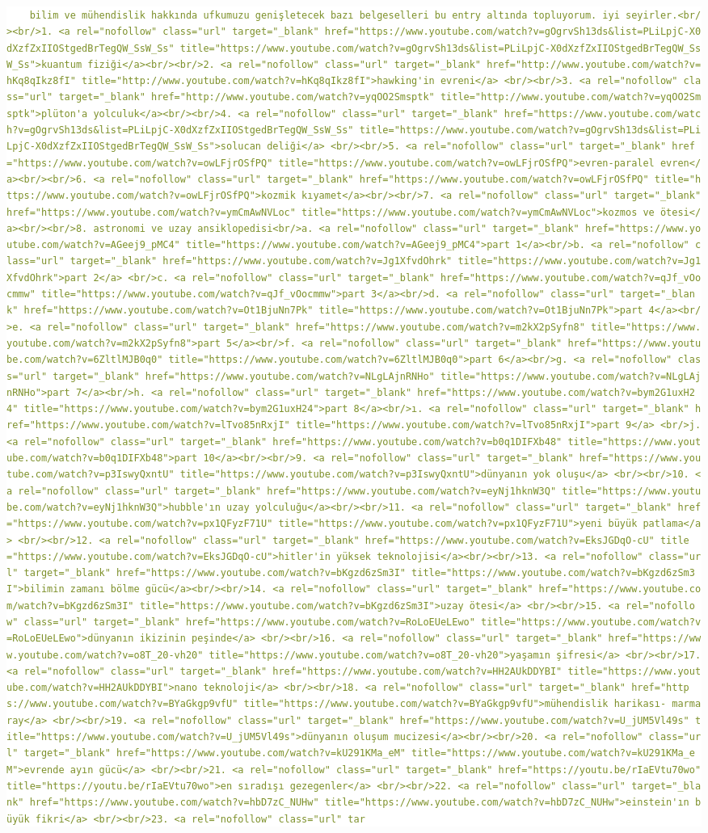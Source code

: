 ```yaml
    bilim ve mühendislik hakkında ufkumuzu genişletecek bazı belgeselleri bu entry altında topluyorum. iyi seyirler.<br/><br/>1. <a rel="nofollow" class="url" target="_blank" href="https://www.youtube.com/watch?v=gOgrvSh13ds&list=PLiLpjC-X0dXzfZxIIOStgedBrTegQW_SsW_Ss" title="https://www.youtube.com/watch?v=gOgrvSh13ds&list=PLiLpjC-X0dXzfZxIIOStgedBrTegQW_SsW_Ss">kuantum fiziği</a><br/><br/>2. <a rel="nofollow" class="url" target="_blank" href="http://www.youtube.com/watch?v=hKq8qIkz8fI" title="http://www.youtube.com/watch?v=hKq8qIkz8fI">hawking'in evreni</a> <br/><br/>3. <a rel="nofollow" class="url" target="_blank" href="http://www.youtube.com/watch?v=yqOO2Smsptk" title="http://www.youtube.com/watch?v=yqOO2Smsptk">plüton'a yolculuk</a><br/><br/>4. <a rel="nofollow" class="url" target="_blank" href="https://www.youtube.com/watch?v=gOgrvSh13ds&list=PLiLpjC-X0dXzfZxIIOStgedBrTegQW_SsW_Ss" title="https://www.youtube.com/watch?v=gOgrvSh13ds&list=PLiLpjC-X0dXzfZxIIOStgedBrTegQW_SsW_Ss">solucan deliği</a> <br/><br/>5. <a rel="nofollow" class="url" target="_blank" href="https://www.youtube.com/watch?v=owLFjrOSfPQ" title="https://www.youtube.com/watch?v=owLFjrOSfPQ">evren-paralel evren</a><br/><br/>6. <a rel="nofollow" class="url" target="_blank" href="https://www.youtube.com/watch?v=owLFjrOSfPQ" title="https://www.youtube.com/watch?v=owLFjrOSfPQ">kozmik kıyamet</a><br/><br/>7. <a rel="nofollow" class="url" target="_blank" href="https://www.youtube.com/watch?v=ymCmAwNVLoc" title="https://www.youtube.com/watch?v=ymCmAwNVLoc">kozmos ve ötesi</a><br/><br/>8. astronomi ve uzay ansiklopedisi<br/>a. <a rel="nofollow" class="url" target="_blank" href="https://www.youtube.com/watch?v=AGeej9_pMC4" title="https://www.youtube.com/watch?v=AGeej9_pMC4">part 1</a><br/>b. <a rel="nofollow" class="url" target="_blank" href="https://www.youtube.com/watch?v=Jg1XfvdOhrk" title="https://www.youtube.com/watch?v=Jg1XfvdOhrk">part 2</a> <br/>c. <a rel="nofollow" class="url" target="_blank" href="https://www.youtube.com/watch?v=qJf_vOocmmw" title="https://www.youtube.com/watch?v=qJf_vOocmmw">part 3</a><br/>d. <a rel="nofollow" class="url" target="_blank" href="https://www.youtube.com/watch?v=Ot1BjuNn7Pk" title="https://www.youtube.com/watch?v=Ot1BjuNn7Pk">part 4</a><br/>e. <a rel="nofollow" class="url" target="_blank" href="https://www.youtube.com/watch?v=m2kX2pSyfn8" title="https://www.youtube.com/watch?v=m2kX2pSyfn8">part 5</a><br/>f. <a rel="nofollow" class="url" target="_blank" href="https://www.youtube.com/watch?v=6ZltlMJB0q0" title="https://www.youtube.com/watch?v=6ZltlMJB0q0">part 6</a><br/>g. <a rel="nofollow" class="url" target="_blank" href="https://www.youtube.com/watch?v=NLgLAjnRNHo" title="https://www.youtube.com/watch?v=NLgLAjnRNHo">part 7</a><br/>h. <a rel="nofollow" class="url" target="_blank" href="https://www.youtube.com/watch?v=bym2G1uxH24" title="https://www.youtube.com/watch?v=bym2G1uxH24">part 8</a><br/>ı. <a rel="nofollow" class="url" target="_blank" href="https://www.youtube.com/watch?v=lTvo85nRxjI" title="https://www.youtube.com/watch?v=lTvo85nRxjI">part 9</a> <br/>j. <a rel="nofollow" class="url" target="_blank" href="https://www.youtube.com/watch?v=b0q1DIFXb48" title="https://www.youtube.com/watch?v=b0q1DIFXb48">part 10</a><br/><br/>9. <a rel="nofollow" class="url" target="_blank" href="https://www.youtube.com/watch?v=p3IswyQxntU" title="https://www.youtube.com/watch?v=p3IswyQxntU">dünyanın yok oluşu</a> <br/><br/>10. <a rel="nofollow" class="url" target="_blank" href="https://www.youtube.com/watch?v=eyNj1hknW3Q" title="https://www.youtube.com/watch?v=eyNj1hknW3Q">hubble'ın uzay yolculuğu</a><br/><br/>11. <a rel="nofollow" class="url" target="_blank" href="https://www.youtube.com/watch?v=px1QFyzF71U" title="https://www.youtube.com/watch?v=px1QFyzF71U">yeni büyük patlama</a> <br/><br/>12. <a rel="nofollow" class="url" target="_blank" href="https://www.youtube.com/watch?v=EksJGDqO-cU" title="https://www.youtube.com/watch?v=EksJGDqO-cU">hitler'in yüksek teknolojisi</a><br/><br/>13. <a rel="nofollow" class="url" target="_blank" href="https://www.youtube.com/watch?v=bKgzd6zSm3I" title="https://www.youtube.com/watch?v=bKgzd6zSm3I">bilimin zamanı bölme gücü</a><br/><br/>14. <a rel="nofollow" class="url" target="_blank" href="https://www.youtube.com/watch?v=bKgzd6zSm3I" title="https://www.youtube.com/watch?v=bKgzd6zSm3I">uzay ötesi</a> <br/><br/>15. <a rel="nofollow" class="url" target="_blank" href="https://www.youtube.com/watch?v=RoLoEUeLEwo" title="https://www.youtube.com/watch?v=RoLoEUeLEwo">dünyanın ikizinin peşinde</a> <br/><br/>16. <a rel="nofollow" class="url" target="_blank" href="https://www.youtube.com/watch?v=o8T_20-vh20" title="https://www.youtube.com/watch?v=o8T_20-vh20">yaşamın şifresi</a> <br/><br/>17. <a rel="nofollow" class="url" target="_blank" href="https://www.youtube.com/watch?v=HH2AUkDDYBI" title="https://www.youtube.com/watch?v=HH2AUkDDYBI">nano teknoloji</a> <br/><br/>18. <a rel="nofollow" class="url" target="_blank" href="https://www.youtube.com/watch?v=BYaGkgp9vfU" title="https://www.youtube.com/watch?v=BYaGkgp9vfU">mühendislik harikası- marmaray</a> <br/><br/>19. <a rel="nofollow" class="url" target="_blank" href="https://www.youtube.com/watch?v=U_jUM5Vl49s" title="https://www.youtube.com/watch?v=U_jUM5Vl49s">dünyanın oluşum mucizesi</a><br/><br/>20. <a rel="nofollow" class="url" target="_blank" href="https://www.youtube.com/watch?v=kU291KMa_eM" title="https://www.youtube.com/watch?v=kU291KMa_eM">evrende ayın gücü</a> <br/><br/>21. <a rel="nofollow" class="url" target="_blank" href="https://youtu.be/rIaEVtu70wo" title="https://youtu.be/rIaEVtu70wo">en sıradışı gezegenler</a> <br/><br/>22. <a rel="nofollow" class="url" target="_blank" href="https://www.youtube.com/watch?v=hbD7zC_NUHw" title="https://www.youtube.com/watch?v=hbD7zC_NUHw">einstein'ın büyük fikri</a> <br/><br/>23. <a rel="nofollow" class="url" tar
```